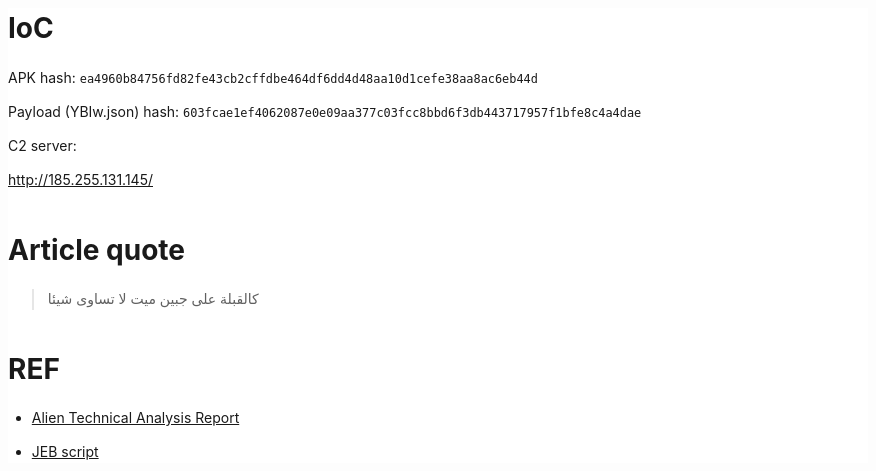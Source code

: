 # IoC

APK hash: `ea4960b84756fd82fe43cb2cffdbe464df6dd4d48aa10d1cefe38aa8ac6eb44d`

Payload (YBIw.json) hash: `603fcae1ef4062087e0e09aa377c03fcc8bbd6f3db443717957f1bfe8c4a4dae`

C2 server:

http://185.255.131.145/



# Article quote

> كالقبلة على جبين ميت ﻻ تساوى شيئا

# REF

- [Alien Technical Analysis Report](https://drive.google.com/file/d/1qd7Nqjhe2vyGZ5bGm6gVw0mM1D6YDolu/view)

- [JEB script](https://github.com/cryptax/misc-code/blob/master/AlienBankbotDecrypt.py)
